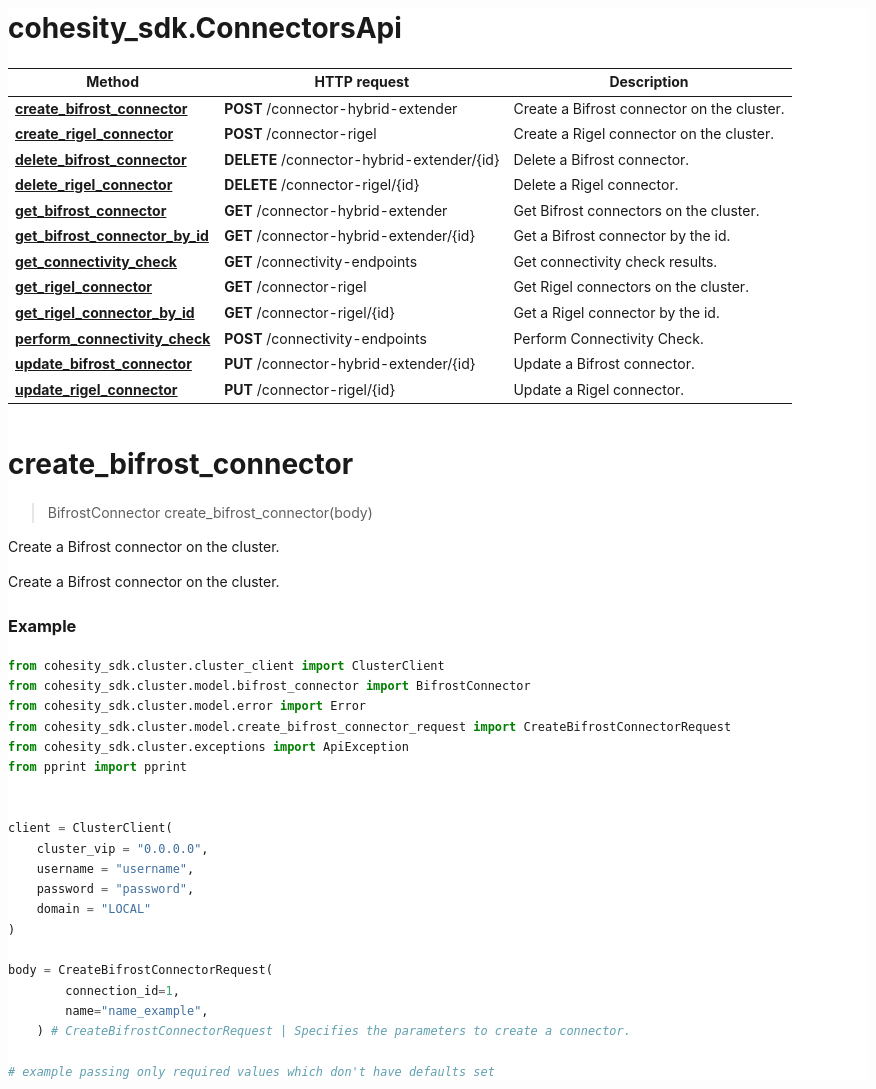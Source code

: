# cohesity_sdk.ConnectorsApi


Method | HTTP request | Description
------------- | ------------- | -------------
[**create_bifrost_connector**](ConnectorsApi.md#create_bifrost_connector) | **POST** /connector-hybrid-extender | Create a Bifrost connector on the cluster.
[**create_rigel_connector**](ConnectorsApi.md#create_rigel_connector) | **POST** /connector-rigel | Create a Rigel connector on the cluster.
[**delete_bifrost_connector**](ConnectorsApi.md#delete_bifrost_connector) | **DELETE** /connector-hybrid-extender/{id} | Delete a Bifrost connector.
[**delete_rigel_connector**](ConnectorsApi.md#delete_rigel_connector) | **DELETE** /connector-rigel/{id} | Delete a Rigel connector.
[**get_bifrost_connector**](ConnectorsApi.md#get_bifrost_connector) | **GET** /connector-hybrid-extender | Get Bifrost connectors on the cluster.
[**get_bifrost_connector_by_id**](ConnectorsApi.md#get_bifrost_connector_by_id) | **GET** /connector-hybrid-extender/{id} | Get a Bifrost connector by the id.
[**get_connectivity_check**](ConnectorsApi.md#get_connectivity_check) | **GET** /connectivity-endpoints | Get connectivity check results.
[**get_rigel_connector**](ConnectorsApi.md#get_rigel_connector) | **GET** /connector-rigel | Get Rigel connectors on the cluster.
[**get_rigel_connector_by_id**](ConnectorsApi.md#get_rigel_connector_by_id) | **GET** /connector-rigel/{id} | Get a Rigel connector by the id.
[**perform_connectivity_check**](ConnectorsApi.md#perform_connectivity_check) | **POST** /connectivity-endpoints | Perform Connectivity Check.
[**update_bifrost_connector**](ConnectorsApi.md#update_bifrost_connector) | **PUT** /connector-hybrid-extender/{id} | Update a Bifrost connector.
[**update_rigel_connector**](ConnectorsApi.md#update_rigel_connector) | **PUT** /connector-rigel/{id} | Update a Rigel connector.


# **create_bifrost_connector**
> BifrostConnector create_bifrost_connector(body)

Create a Bifrost connector on the cluster.

Create a Bifrost connector on the cluster.

### Example

```python
from cohesity_sdk.cluster.cluster_client import ClusterClient
from cohesity_sdk.cluster.model.bifrost_connector import BifrostConnector
from cohesity_sdk.cluster.model.error import Error
from cohesity_sdk.cluster.model.create_bifrost_connector_request import CreateBifrostConnectorRequest
from cohesity_sdk.cluster.exceptions import ApiException
from pprint import pprint


client = ClusterClient(
	cluster_vip = "0.0.0.0",
	username = "username",
	password = "password",
	domain = "LOCAL"
)

body = CreateBifrostConnectorRequest(
        connection_id=1,
        name="name_example",
    ) # CreateBifrostConnectorRequest | Specifies the parameters to create a connector.

# example passing only required values which don't have defaults set
```